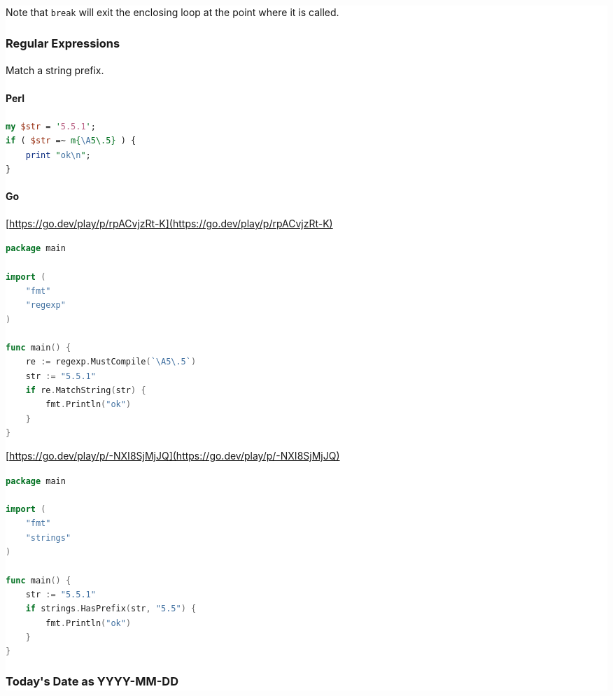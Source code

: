 Note that `break` will exit the enclosing loop at the point where it is called.

### Regular Expressions

Match a string prefix.

#### Perl

```perl
my $str = '5.5.1';
if ( $str =~ m{\A5\.5} ) {
    print "ok\n";
}
```

#### Go

[https://go.dev/play/p/rpACvjzRt-K](https://go.dev/play/p/rpACvjzRt-K)

```go
package main

import (
	"fmt"
	"regexp"
)

func main() {
	re := regexp.MustCompile(`\A5\.5`)
	str := "5.5.1"
	if re.MatchString(str) {
		fmt.Println("ok")
	}
}
```

[https://go.dev/play/p/-NXI8SjMjJQ](https://go.dev/play/p/-NXI8SjMjJQ)

```go
package main

import (
	"fmt"
	"strings"
)

func main() {
	str := "5.5.1"
	if strings.HasPrefix(str, "5.5") {
		fmt.Println("ok")
	}
}
```

### Today's Date as YYYY-MM-DD
